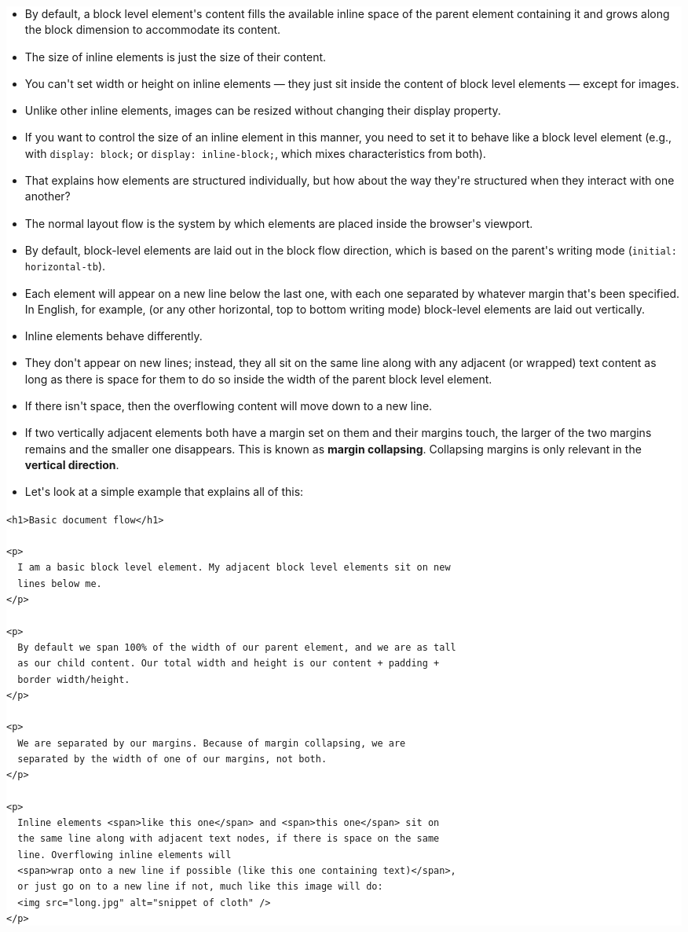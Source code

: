 - By default, a block level element's content fills the available inline space of the parent element containing it and grows along the block dimension to accommodate its content.
- The size of inline elements is just the size of their content.
- You can't set width or height on inline elements — they just sit inside the content of block level elements — except for images.
- Unlike other inline elements, images can be resized without changing their display property.
- If you want to control the size of an inline element in this manner, you need to set it to behave like a block level element (e.g., with `display: block;` or `display: inline-block;`, which mixes characteristics from both).

- That explains how elements are structured individually, but how about the way they're structured when they interact with one another?
- The normal layout flow is the system by which elements are placed inside the browser's viewport.
- By default, block-level elements are laid out in the block flow direction, which is based on the parent's writing mode (`initial: horizontal-tb`).
- Each element will appear on a new line below the last one, with each one separated by whatever margin that's been specified. In English, for example, (or any other horizontal, top to bottom writing mode) block-level elements are laid out vertically.

- Inline elements behave differently.
- They don't appear on new lines; instead, they all sit on the same line along with any adjacent (or wrapped) text content as long as there is space for them to do so inside the width of the parent block level element.
- If there isn't space, then the overflowing content will move down to a new line.

- If two vertically adjacent elements both have a margin set on them and their margins touch, the larger of the two margins remains and the smaller one disappears. This is known as **margin collapsing**. Collapsing margins is only relevant in the **vertical direction**.

- Let's look at a simple example that explains all of this:

```
<h1>Basic document flow</h1>

<p>
  I am a basic block level element. My adjacent block level elements sit on new
  lines below me.
</p>

<p>
  By default we span 100% of the width of our parent element, and we are as tall
  as our child content. Our total width and height is our content + padding +
  border width/height.
</p>

<p>
  We are separated by our margins. Because of margin collapsing, we are
  separated by the width of one of our margins, not both.
</p>

<p>
  Inline elements <span>like this one</span> and <span>this one</span> sit on
  the same line along with adjacent text nodes, if there is space on the same
  line. Overflowing inline elements will
  <span>wrap onto a new line if possible (like this one containing text)</span>,
  or just go on to a new line if not, much like this image will do:
  <img src="long.jpg" alt="snippet of cloth" />
</p>
```
